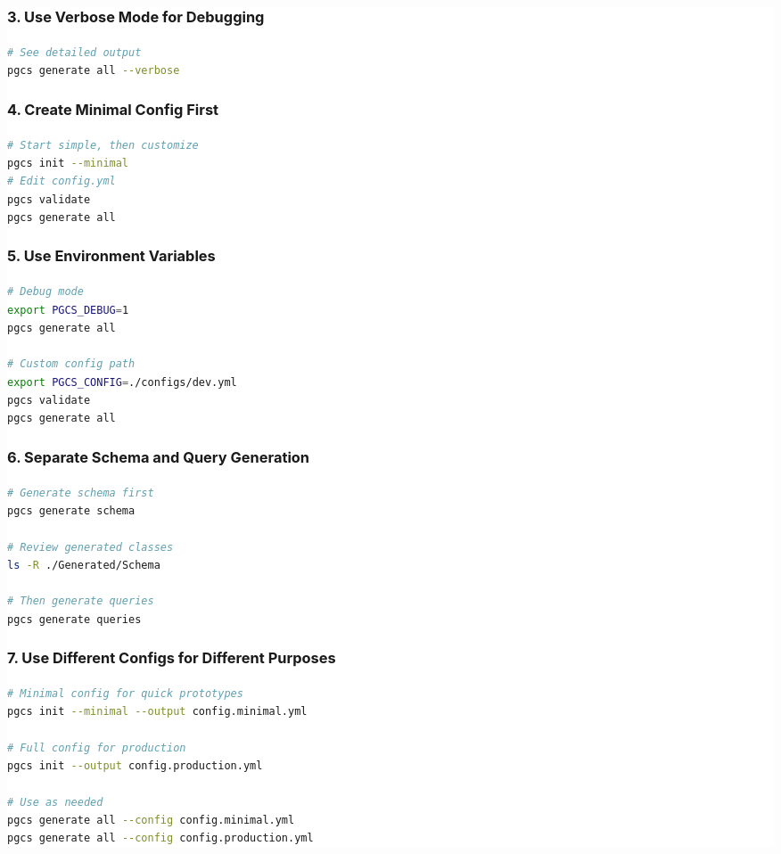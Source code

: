 ### 3. Use Verbose Mode for Debugging

```bash
# See detailed output
pgcs generate all --verbose
```

### 4. Create Minimal Config First

```bash
# Start simple, then customize
pgcs init --minimal
# Edit config.yml
pgcs validate
pgcs generate all
```

### 5. Use Environment Variables

```bash
# Debug mode
export PGCS_DEBUG=1
pgcs generate all

# Custom config path
export PGCS_CONFIG=./configs/dev.yml
pgcs validate
pgcs generate all
```

### 6. Separate Schema and Query Generation

```bash
# Generate schema first
pgcs generate schema

# Review generated classes
ls -R ./Generated/Schema

# Then generate queries
pgcs generate queries
```

### 7. Use Different Configs for Different Purposes

```bash
# Minimal config for quick prototypes
pgcs init --minimal --output config.minimal.yml

# Full config for production
pgcs init --output config.production.yml

# Use as needed
pgcs generate all --config config.minimal.yml
pgcs generate all --config config.production.yml
```
